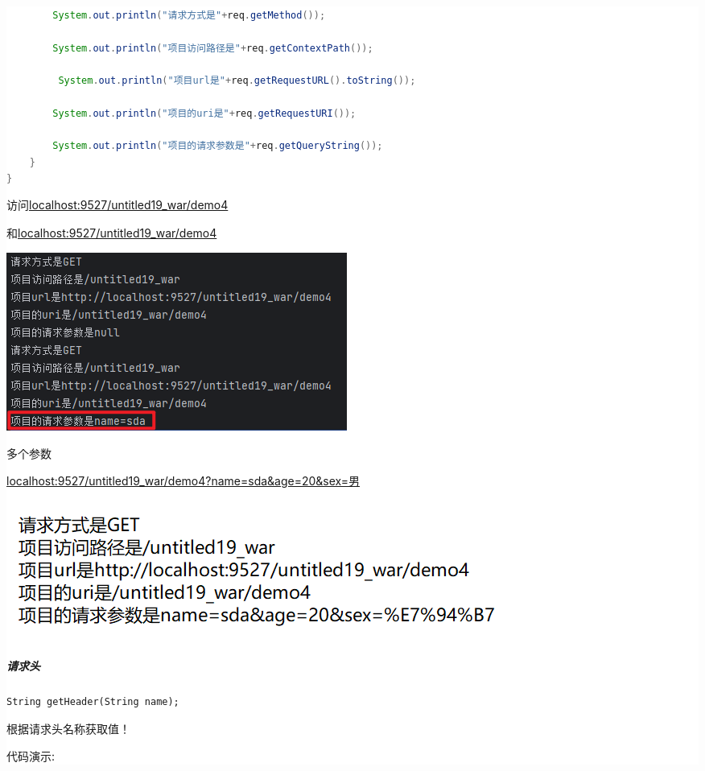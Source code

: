```java
        System.out.println("请求方式是"+req.getMethod());

        System.out.println("项目访问路径是"+req.getContextPath());

         System.out.println("项目url是"+req.getRequestURL().toString());

        System.out.println("项目的uri是"+req.getRequestURI());

        System.out.println("项目的请求参数是"+req.getQueryString());
    }
}

```

访问[localhost:9527/untitled19_war/demo4](http://localhost:9527/untitled19_war/demo4)

和[localhost:9527/untitled19_war/demo4](http://localhost:9527/untitled19_war/demo4?name=sda)

![image-20231231171413132](reqreps/image-20231231171413132.png) 

多个参数

[localhost:9527/untitled19_war/demo4?name=sda&age=20&sex=男](http://localhost:9527/untitled19_war/demo4?name=sda&age=20&sex=男)

![image-20231231171639238](reqreps/image-20231231171639238.png)  

 ##### 请求头

`String getHeader(String name);`

根据请求头名称获取值！

代码演示:
